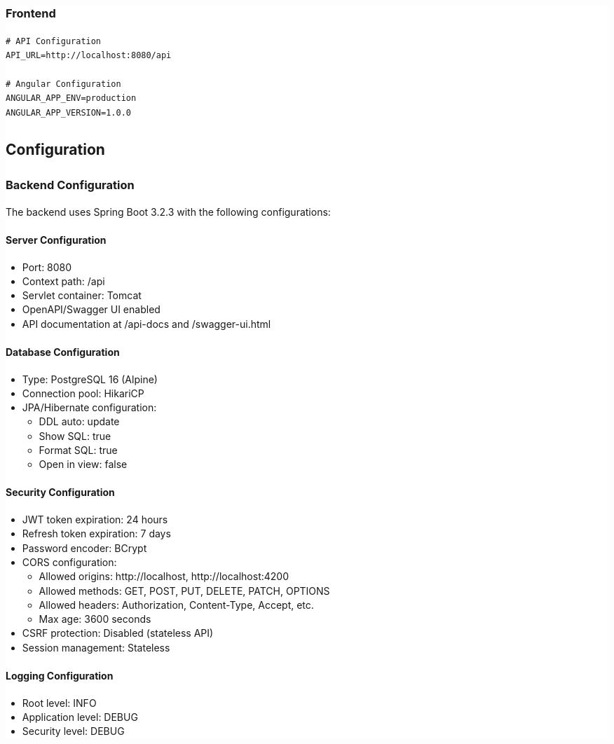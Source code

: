 ### Frontend

```properties
# API Configuration
API_URL=http://localhost:8080/api

# Angular Configuration
ANGULAR_APP_ENV=production
ANGULAR_APP_VERSION=1.0.0
```

## Configuration

### Backend Configuration

The backend uses Spring Boot 3.2.3 with the following configurations:

#### Server Configuration

- Port: 8080
- Context path: /api
- Servlet container: Tomcat
- OpenAPI/Swagger UI enabled
- API documentation at /api-docs and /swagger-ui.html

#### Database Configuration

- Type: PostgreSQL 16 (Alpine)
- Connection pool: HikariCP
- JPA/Hibernate configuration:
  - DDL auto: update
  - Show SQL: true
  - Format SQL: true
  - Open in view: false

#### Security Configuration

- JWT token expiration: 24 hours
- Refresh token expiration: 7 days
- Password encoder: BCrypt
- CORS configuration:
  - Allowed origins: http://localhost, http://localhost:4200
  - Allowed methods: GET, POST, PUT, DELETE, PATCH, OPTIONS
  - Allowed headers: Authorization, Content-Type, Accept, etc.
  - Max age: 3600 seconds
- CSRF protection: Disabled (stateless API)
- Session management: Stateless

#### Logging Configuration

- Root level: INFO
- Application level: DEBUG
- Security level: DEBUG
